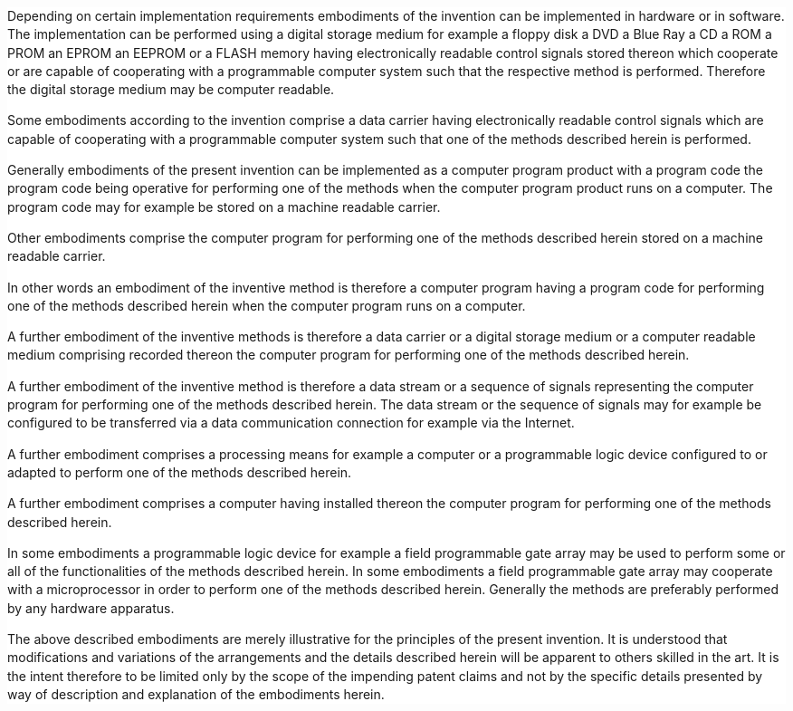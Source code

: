 Depending on certain implementation requirements embodiments of the invention can be implemented in hardware or in software. The implementation can be performed using a digital storage medium for example a floppy disk a DVD a Blue Ray a CD a ROM a PROM an EPROM an EEPROM or a FLASH memory having electronically readable control signals stored thereon which cooperate or are capable of cooperating with a programmable computer system such that the respective method is performed. Therefore the digital storage medium may be computer readable.

Some embodiments according to the invention comprise a data carrier having electronically readable control signals which are capable of cooperating with a programmable computer system such that one of the methods described herein is performed.

Generally embodiments of the present invention can be implemented as a computer program product with a program code the program code being operative for performing one of the methods when the computer program product runs on a computer. The program code may for example be stored on a machine readable carrier.

Other embodiments comprise the computer program for performing one of the methods described herein stored on a machine readable carrier.

In other words an embodiment of the inventive method is therefore a computer program having a program code for performing one of the methods described herein when the computer program runs on a computer.

A further embodiment of the inventive methods is therefore a data carrier or a digital storage medium or a computer readable medium comprising recorded thereon the computer program for performing one of the methods described herein.

A further embodiment of the inventive method is therefore a data stream or a sequence of signals representing the computer program for performing one of the methods described herein. The data stream or the sequence of signals may for example be configured to be transferred via a data communication connection for example via the Internet.

A further embodiment comprises a processing means for example a computer or a programmable logic device configured to or adapted to perform one of the methods described herein.

A further embodiment comprises a computer having installed thereon the computer program for performing one of the methods described herein.

In some embodiments a programmable logic device for example a field programmable gate array may be used to perform some or all of the functionalities of the methods described herein. In some embodiments a field programmable gate array may cooperate with a microprocessor in order to perform one of the methods described herein. Generally the methods are preferably performed by any hardware apparatus.

The above described embodiments are merely illustrative for the principles of the present invention. It is understood that modifications and variations of the arrangements and the details described herein will be apparent to others skilled in the art. It is the intent therefore to be limited only by the scope of the impending patent claims and not by the specific details presented by way of description and explanation of the embodiments herein.

